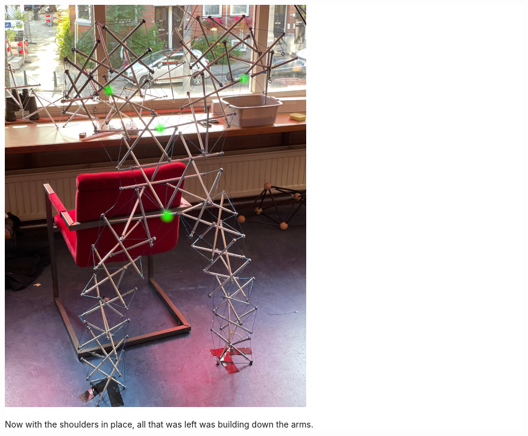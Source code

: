 ![abdomen](/images/2021-12/headless-shoulders.jpg)

Now with the shoulders in place, all that was left was building down the arms.
